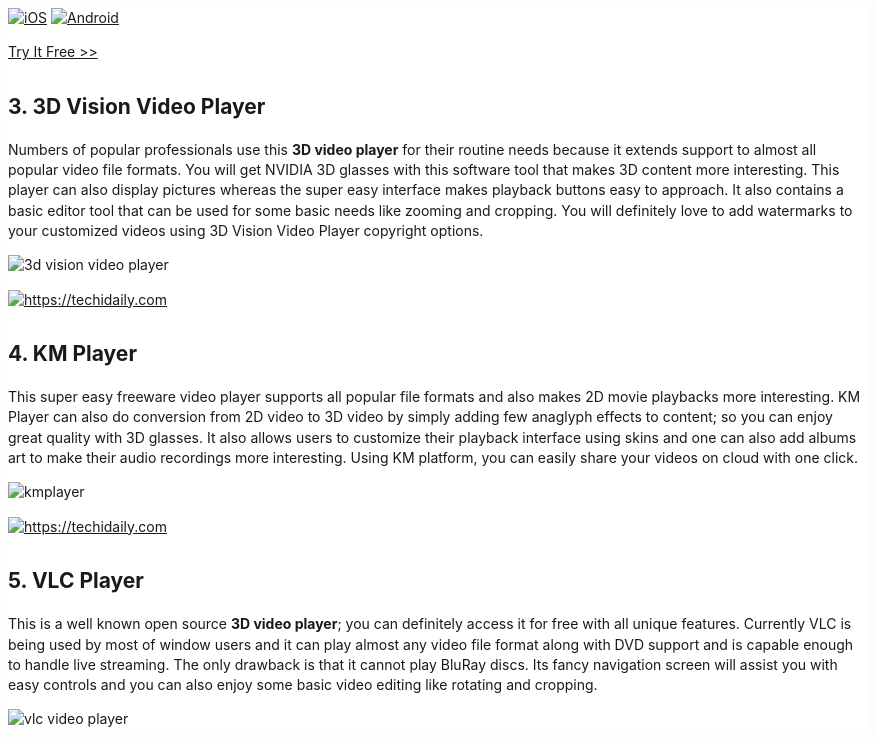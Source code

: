 [![iOS](https://images.wondershare.com/assets/images-common/badges-apple.svg)](https://app.adjust.com/w06dr6m%5F19za1f6) [![Android](https://images.wondershare.com/assets/images-common/badges-google.svg) ](https://app.adjust.com/w06dr6m%5F19za1f6)

[Try It Free >>](https://tools.techidaily.com/wondershare/filmora/download/)

## 3\. 3D Vision Video Player

Numbers of popular professionals use this **3D video player** for their routine needs because it extends support to almost all popular video file formats. You will get NVIDIA 3D glasses with this software tool that makes 3D content more interesting. This player can also display pictures whereas the super easy interface makes playback buttons easy to approach. It also contains a basic editor tool that can be used for some basic needs like zooming and cropping. You will definitely love to add watermarks to your customized videos using 3D Vision Video Player copyright options.

![3d vision video player](https://images.wondershare.com/filmora/article-images/3d-vision-video-player.jpg)


<a href="https://appsumo.8odi.net/c/5597632/2132160/7443" target="_top" id="2132160">
  <img src="//a.impactradius-go.com/display-ad/7443-2132160" border="0" alt="https://techidaily.com" width="600" height="90"/>
</a>
<img height="0" width="0" src="https://appsumo.8odi.net/i/5597632/2132160/7443" style="position:absolute;visibility:hidden;" border="0" />

## 4\. KM Player

This super easy freeware video player supports all popular file formats and also makes 2D movie playbacks more interesting. KM Player can also do conversion from 2D video to 3D video by simply adding few anaglyph effects to content; so you can enjoy great quality with 3D glasses. It also allows users to customize their playback interface using skins and one can also add albums art to make their audio recordings more interesting. Using KM platform, you can easily share your videos on cloud with one click.

![kmplayer](https://images.wondershare.com/filmora/article-images/kmplayer.jpg)


<a href="https://aligracehair.sjv.io/c/5597632/2115938/19272" target="_top" id="2115938">
  <img src="//a.impactradius-go.com/display-ad/19272-2115938" border="0" alt="https://techidaily.com" width="120" height="90"/>
</a>
<img height="0" width="0" src="https://aligracehair.sjv.io/i/5597632/2115938/19272" style="position:absolute;visibility:hidden;" border="0" />

## 5\. VLC Player

This is a well known open source **3D video player**; you can definitely access it for free with all unique features. Currently VLC is being used by most of window users and it can play almost any video file format along with DVD support and is capable enough to handle live streaming. The only drawback is that it cannot play BluRay discs. Its fancy navigation screen will assist you with easy controls and you can also enjoy some basic video editing like rotating and cropping.

![vlc video player](https://images.wondershare.com/filmora/article-images/vlc-video-player.jpg)

